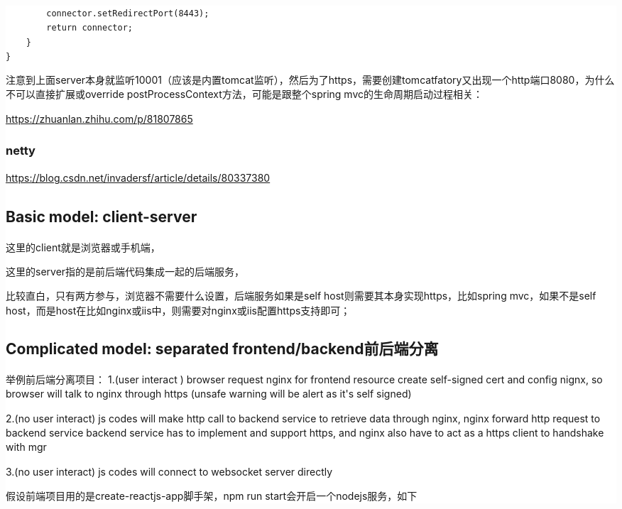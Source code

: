 ```
        connector.setRedirectPort(8443);
        return connector;
    }
}

```

注意到上面server本身就监听10001（应该是内置tomcat监听），然后为了https，需要创建tomcatfatory又出现一个http端口8080，为什么不可以直接扩展或override postProcessContext方法，可能是跟整个spring mvc的生命周期启动过程相关：

https://zhuanlan.zhihu.com/p/81807865

### netty

https://blog.csdn.net/invadersf/article/details/80337380



## Basic model: client-server

这里的client就是浏览器或手机端，

这里的server指的是前后端代码集成一起的后端服务，

比较直白，只有两方参与，浏览器不需要什么设置，后端服务如果是self host则需要其本身实现https，比如spring mvc，如果不是self host，而是host在比如nginx或iis中，则需要对nginx或iis配置https支持即可；



## Complicated model: separated frontend/backend前后端分离

举例前后端分离项目：
1.(user interact ) browser request nginx for frontend resource 
create self-signed cert and config nignx, so browser will talk to nginx through https (unsafe warning will be alert as it's self signed)

2.(no user interact) js codes will make http call to backend service to retrieve data through nginx, nginx forward http request to backend service
backend service has to implement and support https, and nginx also have to act as a https client to handshake with mgr

3.(no user interact) js codes will connect to websocket server directly

假设前端项目用的是create-reactjs-app脚手架，npm run start会开启一个nodejs服务，如下
